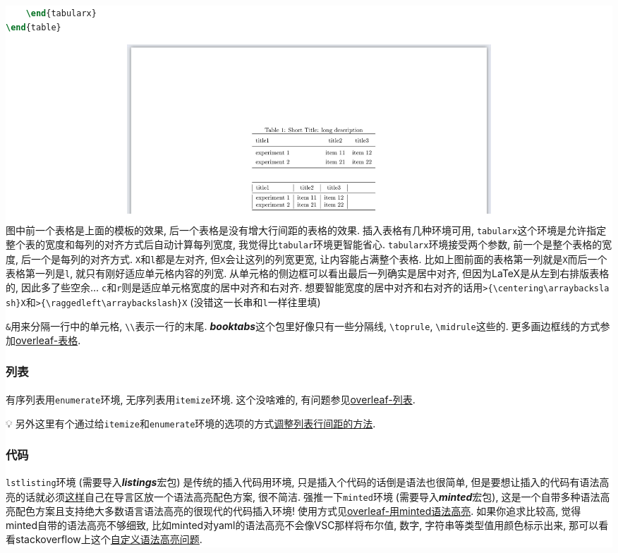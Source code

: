 ```latex
    \end{tabularx}
\end{table}
```

<div><img src="./LaTeX杂记/table.jpg" style="width:60%; display:block; margin-left:auto; margin-right:auto;"></div>

图中前一个表格是上面的模板的效果, 后一个表格是没有增大行间距的表格的效果. 插入表格有几种环境可用, `tabularx`这个环境是允许指定整个表的宽度和每列的对齐方式后自动计算每列宽度, 我觉得比`tabular`环境更智能省心. `tabularx`环境接受两个参数, 前一个是整个表格的宽度, 后一个是每列的对齐方式. `X`和`l`都是左对齐, 但`X`会让这列的列宽更宽, 让内容能占满整个表格. 比如上图前面的表格第一列就是`X`而后一个表格第一列是`l`, 就只有刚好适应单元格内容的列宽. 从单元格的侧边框可以看出最后一列确实是居中对齐, 但因为LaTeX是从左到右排版表格的, 因此多了些空余... `c`和`r`则是适应单元格宽度的居中对齐和右对齐. 想要智能宽度的居中对齐和右对齐的话用`>{\centering\arraybackslash}X`和`>{\raggedleft\arraybackslash}X` (没错这一长串和`l`一样往里填)

`&`用来分隔一行中的单元格, `\\`表示一行的末尾. ***booktabs***这个包里好像只有一些分隔线, `\toprule`, `\midrule`这些的. 更多画边框线的方式参加[overleaf-表格](https://www.overleaf.com/learn/latex/tables).

### 列表

有序列表用`enumerate`环境, 无序列表用`itemize`环境. 这个没啥难的, 有问题参见[overleaf-列表](https://www.overleaf.com/learn/latex/lists).

💡 另外这里有个通过给`itemize`和`enumerate`环境的选项的方式[调整列表行间距的方法](https://tex.stackexchange.com/questions/10684/vertical-space-in-lists).

### 代码

`lstlisting`环境 (需要导入***listings***宏包) 是传统的插入代码用环境, 只是插入个代码的话倒是语法也很简单, 但是要想让插入的代码有语法高亮的话就必须[这样](https://www.overleaf.com/learn/latex/Code_listing#Code_styles_and_colours)自己在导言区放一个语法高亮配色方案, 很不简洁. 强推一下`minted`环境 (需要导入***minted***宏包), 这是一个自带多种语法高亮配色方案且支持绝大多数语言语法高亮的很现代的代码插入环境! 使用方式见[overleaf-用minted语法高亮](https://www.overleaf.com/learn/latex/Code_Highlighting_with_minted#Introduction). 如果你追求比较高, 觉得minted自带的语法高亮不够细致,  比如minted对yaml的语法高亮不会像VSC那样将布尔值, 数字, 字符串等类型值用颜色标示出来, 那可以看看stackoverflow上这个[自定义语法高亮问题](https://tex.stackexchange.com/questions/152829/how-can-i-highlight-yaml-code-in-a-pretty-way-with-listings).
